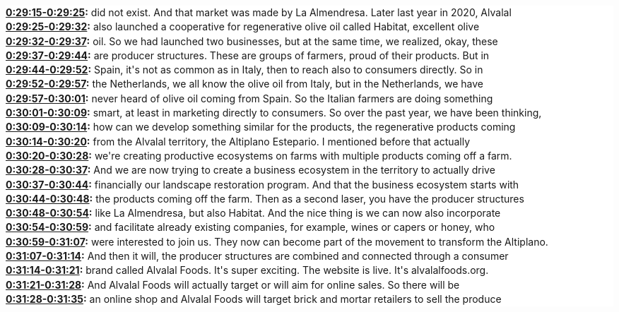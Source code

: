 **[0:29:15-0:29:25](https://soundcloud.com/farmerama-radio/68-commoners-in-cumbria-and-collective-landscape-restoration-in-spain#t=0:29:15):**  did not exist. And that market was made by La Almendresa. Later last year in 2020, Alvalal  
**[0:29:25-0:29:32](https://soundcloud.com/farmerama-radio/68-commoners-in-cumbria-and-collective-landscape-restoration-in-spain#t=0:29:25):**  also launched a cooperative for regenerative olive oil called Habitat, excellent olive  
**[0:29:32-0:29:37](https://soundcloud.com/farmerama-radio/68-commoners-in-cumbria-and-collective-landscape-restoration-in-spain#t=0:29:32):**  oil. So we had launched two businesses, but at the same time, we realized, okay, these  
**[0:29:37-0:29:44](https://soundcloud.com/farmerama-radio/68-commoners-in-cumbria-and-collective-landscape-restoration-in-spain#t=0:29:37):**  are producer structures. These are groups of farmers, proud of their products. But in  
**[0:29:44-0:29:52](https://soundcloud.com/farmerama-radio/68-commoners-in-cumbria-and-collective-landscape-restoration-in-spain#t=0:29:44):**  Spain, it's not as common as in Italy, then to reach also to consumers directly. So in  
**[0:29:52-0:29:57](https://soundcloud.com/farmerama-radio/68-commoners-in-cumbria-and-collective-landscape-restoration-in-spain#t=0:29:52):**  the Netherlands, we all know the olive oil from Italy, but in the Netherlands, we have  
**[0:29:57-0:30:01](https://soundcloud.com/farmerama-radio/68-commoners-in-cumbria-and-collective-landscape-restoration-in-spain#t=0:29:57):**  never heard of olive oil coming from Spain. So the Italian farmers are doing something  
**[0:30:01-0:30:09](https://soundcloud.com/farmerama-radio/68-commoners-in-cumbria-and-collective-landscape-restoration-in-spain#t=0:30:01):**  smart, at least in marketing directly to consumers. So over the past year, we have been thinking,  
**[0:30:09-0:30:14](https://soundcloud.com/farmerama-radio/68-commoners-in-cumbria-and-collective-landscape-restoration-in-spain#t=0:30:09):**  how can we develop something similar for the products, the regenerative products coming  
**[0:30:14-0:30:20](https://soundcloud.com/farmerama-radio/68-commoners-in-cumbria-and-collective-landscape-restoration-in-spain#t=0:30:14):**  from the Alvalal territory, the Altiplano Estepario. I mentioned before that actually  
**[0:30:20-0:30:28](https://soundcloud.com/farmerama-radio/68-commoners-in-cumbria-and-collective-landscape-restoration-in-spain#t=0:30:20):**  we're creating productive ecosystems on farms with multiple products coming off a farm.  
**[0:30:28-0:30:37](https://soundcloud.com/farmerama-radio/68-commoners-in-cumbria-and-collective-landscape-restoration-in-spain#t=0:30:28):**  And we are now trying to create a business ecosystem in the territory to actually drive  
**[0:30:37-0:30:44](https://soundcloud.com/farmerama-radio/68-commoners-in-cumbria-and-collective-landscape-restoration-in-spain#t=0:30:37):**  financially our landscape restoration program. And that the business ecosystem starts with  
**[0:30:44-0:30:48](https://soundcloud.com/farmerama-radio/68-commoners-in-cumbria-and-collective-landscape-restoration-in-spain#t=0:30:44):**  the products coming off the farm. Then as a second laser, you have the producer structures  
**[0:30:48-0:30:54](https://soundcloud.com/farmerama-radio/68-commoners-in-cumbria-and-collective-landscape-restoration-in-spain#t=0:30:48):**  like La Almendresa, but also Habitat. And the nice thing is we can now also incorporate  
**[0:30:54-0:30:59](https://soundcloud.com/farmerama-radio/68-commoners-in-cumbria-and-collective-landscape-restoration-in-spain#t=0:30:54):**  and facilitate already existing companies, for example, wines or capers or honey, who  
**[0:30:59-0:31:07](https://soundcloud.com/farmerama-radio/68-commoners-in-cumbria-and-collective-landscape-restoration-in-spain#t=0:30:59):**  were interested to join us. They now can become part of the movement to transform the Altiplano.  
**[0:31:07-0:31:14](https://soundcloud.com/farmerama-radio/68-commoners-in-cumbria-and-collective-landscape-restoration-in-spain#t=0:31:07):**  And then it will, the producer structures are combined and connected through a consumer  
**[0:31:14-0:31:21](https://soundcloud.com/farmerama-radio/68-commoners-in-cumbria-and-collective-landscape-restoration-in-spain#t=0:31:14):**  brand called Alvalal Foods. It's super exciting. The website is live. It's alvalalfoods.org.  
**[0:31:21-0:31:28](https://soundcloud.com/farmerama-radio/68-commoners-in-cumbria-and-collective-landscape-restoration-in-spain#t=0:31:21):**  And Alvalal Foods will actually target or will aim for online sales. So there will be  
**[0:31:28-0:31:35](https://soundcloud.com/farmerama-radio/68-commoners-in-cumbria-and-collective-landscape-restoration-in-spain#t=0:31:28):**  an online shop and Alvalal Foods will target brick and mortar retailers to sell the produce  